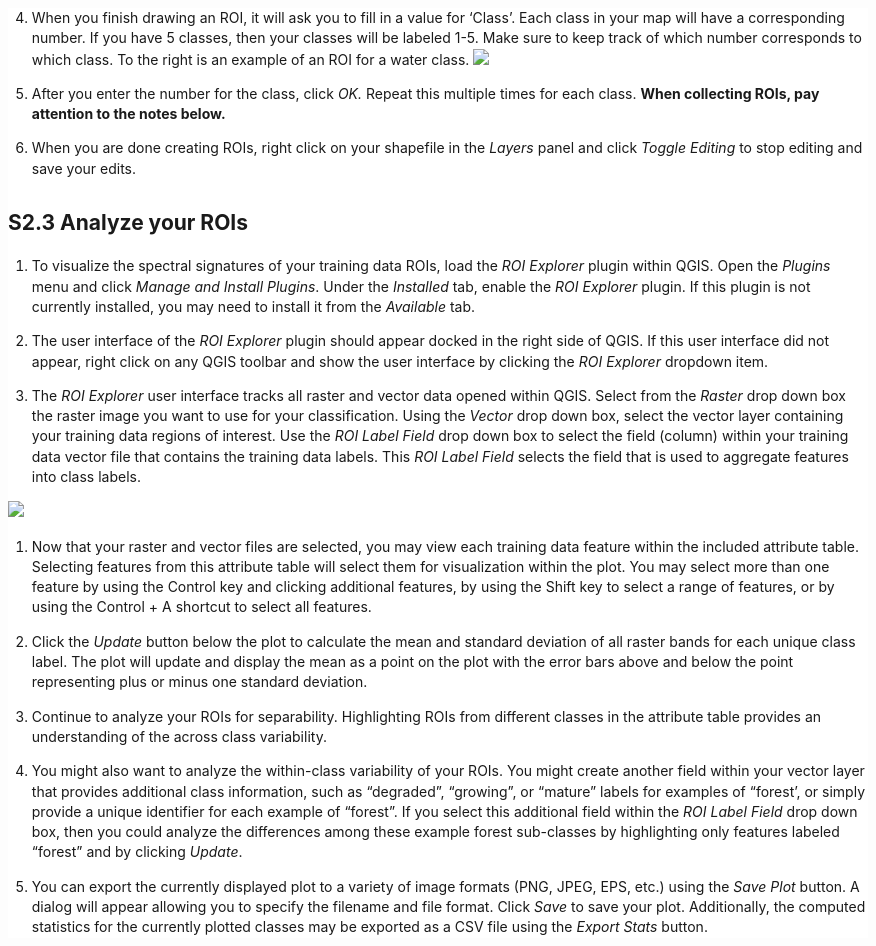 4.  When you finish drawing an ROI, it will ask you to fill in a value for ‘Class’. Each class in your map will have a corresponding number. If you have 5 classes, then your classes will be labeled 1-5. Make sure to keep track of which number corresponds to which class. To the right is an example of an ROI for a water class. ![](media/image28.png)

5.  After you enter the number for the class, click *OK.* Repeat this multiple times for each class. **When collecting ROIs, pay attention to the notes below.**

6.  When you are done creating ROIs, right click on your shapefile in the *Layers* panel and click *Toggle Editing* to stop editing and save your edits.

S2.3 Analyze your ROIs
----------------------

1.  To visualize the spectral signatures of your training data ROIs, load the *ROI Explorer* plugin within QGIS. Open the *Plugins* menu and click *Manage and Install Plugins*. Under the *Installed* tab, enable the *ROI Explorer* plugin. If this plugin is not currently installed, you may need to install it from the *Available* tab.

2.  The user interface of the *ROI Explorer* plugin should appear docked in the right side of QGIS. If this user interface did not appear, right click on any QGIS toolbar and show the user interface by clicking the *ROI Explorer* dropdown item.

3.  The *ROI Explorer* user interface tracks all raster and vector data opened within QGIS. Select from the *Raster* drop down box the raster image you want to use for your classification. Using the *Vector* drop down box, select the vector layer containing your training data regions of interest. Use the *ROI Label Field* drop down box to select the field (column) within your training data vector file that contains the training data labels. This *ROI Label Field* selects the field that is used to aggregate features into class labels.

![](media/image24.png)

1.  Now that your raster and vector files are selected, you may view each training data feature within the included attribute table. Selecting features from this attribute table will select them for visualization within the plot. You may select more than one feature by using the Control key and clicking additional features, by using the Shift key to select a range of features, or by using the Control + A shortcut to select all features.

2.  Click the *Update* button below the plot to calculate the mean and standard deviation of all raster bands for each unique class label. The plot will update and display the mean as a point on the plot with the error bars above and below the point representing plus or minus one standard deviation.

3.  Continue to analyze your ROIs for separability. Highlighting ROIs from different classes in the attribute table provides an understanding of the across class variability.

4.  You might also want to analyze the within-class variability of your ROIs. You might create another field within your vector layer that provides additional class information, such as “degraded”, “growing”, or “mature” labels for examples of “forest’, or simply provide a unique identifier for each example of “forest”. If you select this additional field within the *ROI Label Field* drop down box, then you could analyze the differences among these example forest sub-classes by highlighting only features labeled “forest” and by clicking *Update*.

5.  You can export the currently displayed plot to a variety of image formats (PNG, JPEG, EPS, etc.) using the *Save Plot* button. A dialog will appear allowing you to specify the filename and file format. Click *Save* to save your plot. Additionally, the computed statistics for the currently plotted classes may be exported as a CSV file using the *Export Stats* button.
